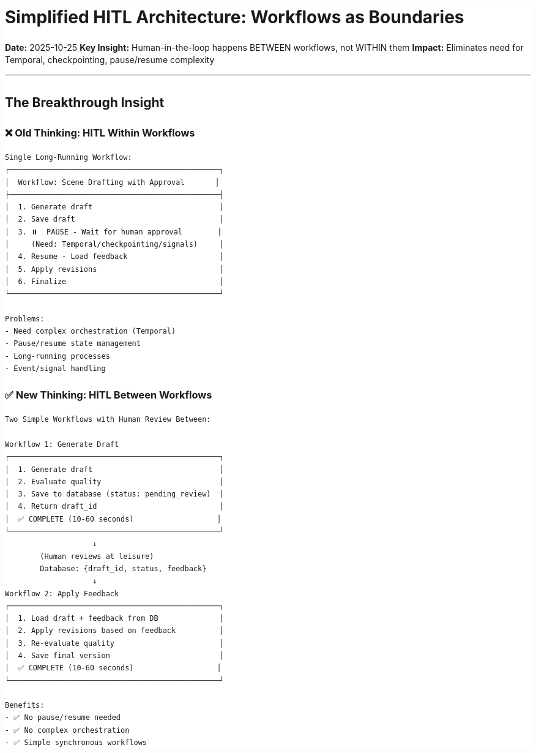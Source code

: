 # Simplified HITL Architecture: Workflows as Boundaries

**Date:** 2025-10-25
**Key Insight:** Human-in-the-loop happens BETWEEN workflows, not WITHIN them
**Impact:** Eliminates need for Temporal, checkpointing, pause/resume complexity

---

## The Breakthrough Insight

### ❌ **Old Thinking:** HITL Within Workflows

```
Single Long-Running Workflow:
┌────────────────────────────────────────────────┐
│  Workflow: Scene Drafting with Approval       │
├────────────────────────────────────────────────┤
│  1. Generate draft                             │
│  2. Save draft                                 │
│  3. ⏸️  PAUSE - Wait for human approval        │
│     (Need: Temporal/checkpointing/signals)     │
│  4. Resume - Load feedback                     │
│  5. Apply revisions                            │
│  6. Finalize                                   │
└────────────────────────────────────────────────┘

Problems:
- Need complex orchestration (Temporal)
- Pause/resume state management
- Long-running processes
- Event/signal handling
```

### ✅ **New Thinking:** HITL Between Workflows

```
Two Simple Workflows with Human Review Between:

Workflow 1: Generate Draft
┌────────────────────────────────────────────────┐
│  1. Generate draft                             │
│  2. Evaluate quality                           │
│  3. Save to database (status: pending_review)  │
│  4. Return draft_id                            │
│  ✅ COMPLETE (10-60 seconds)                   │
└────────────────────────────────────────────────┘
                    ↓
        (Human reviews at leisure)
        Database: {draft_id, status, feedback}
                    ↓
Workflow 2: Apply Feedback
┌────────────────────────────────────────────────┐
│  1. Load draft + feedback from DB              │
│  2. Apply revisions based on feedback          │
│  3. Re-evaluate quality                        │
│  4. Save final version                         │
│  ✅ COMPLETE (10-60 seconds)                   │
└────────────────────────────────────────────────┘

Benefits:
- ✅ No pause/resume needed
- ✅ No complex orchestration
- ✅ Simple synchronous workflows
```